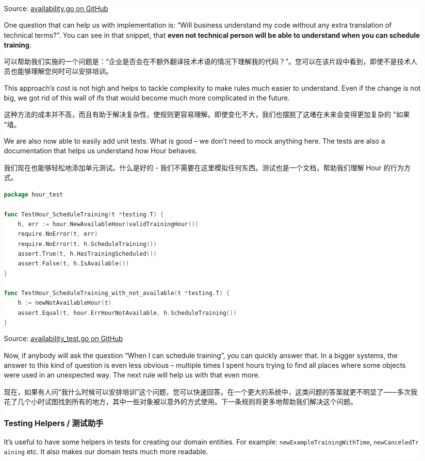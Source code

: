 Source: [availability.go on GitHub](https://bit.ly/3aBnS8A)

One question that can help us with implementation is: “Will business understand my code without any extra translation of
technical terms?”. You can see in that snippet, that **even not technical person will be able to understand when you can
schedule training**.

可以帮助我们实施的一个问题是：“企业是否会在不额外翻译技术术语的情况下理解我的代码？”。您可以在该片段中看到，即使不是技术人员也能够理解您何时可以安排培训。

This approach’s cost is not high and helps to tackle complexity to make rules much easier to understand. Even if the
change is not big, we got rid of this wall of ifs that would become much more complicated in the future.

这种方法的成本并不高，而且有助于解决复杂性，使规则更容易理解。即使变化不大，我们也摆脱了这堵在未来会变得更加复杂的 "如果 "墙。

We are also now able to easily add unit tests. What is good – we don’t need to mock anything here. The tests are also a
documentation that helps us understand how Hour behaves.

我们现在也能够轻松地添加单元测试。什么是好的 - 我们不需要在这里模拟任何东西。测试也是一个文档，帮助我们理解 Hour 的行为方式。

```go
package hour_test

func TestHour_ScheduleTraining(t *testing.T) {
	h, err := hour.NewAvailableHour(validTrainingHour())
	require.NoError(t, err)
	require.NoError(t, h.ScheduleTraining())
	assert.True(t, h.HasTrainingScheduled())
	assert.False(t, h.IsAvailable())
}

func TestHour_ScheduleTraining_with_not_available(t *testing.T) {
	h := newNotAvailableHour(t)
	assert.Equal(t, hour.ErrHourNotAvailable, h.ScheduleTraining())
}
```

Source: [availability_test.go on GitHub](https://bit.ly/3bofN6D)

Now, if anybody will ask the question “When I can schedule training”, you can quickly answer that. In a bigger systems,
the answer to this kind of question is even less obvious – multiple times I spent hours trying to find all places where
some objects were used in an unexpected way. The next rule will help us with that even more.

现在，如果有人问“我什么时候可以安排培训”这个问题，您可以快速回答。在一个更大的系统中，这类问题的答案就更不明显了——多次我花了几个小时试图找到所有的地方，其中一些对象被以意外的方式使用。下一条规则将更多地帮助我们解决这个问题。

### Testing Helpers / 测试助手

It’s useful to have some helpers in tests for creating our domain entities. For example: `newExampleTrainingWithTime`,
`newCanceledTraining` etc. It also makes our domain tests much more readable.
